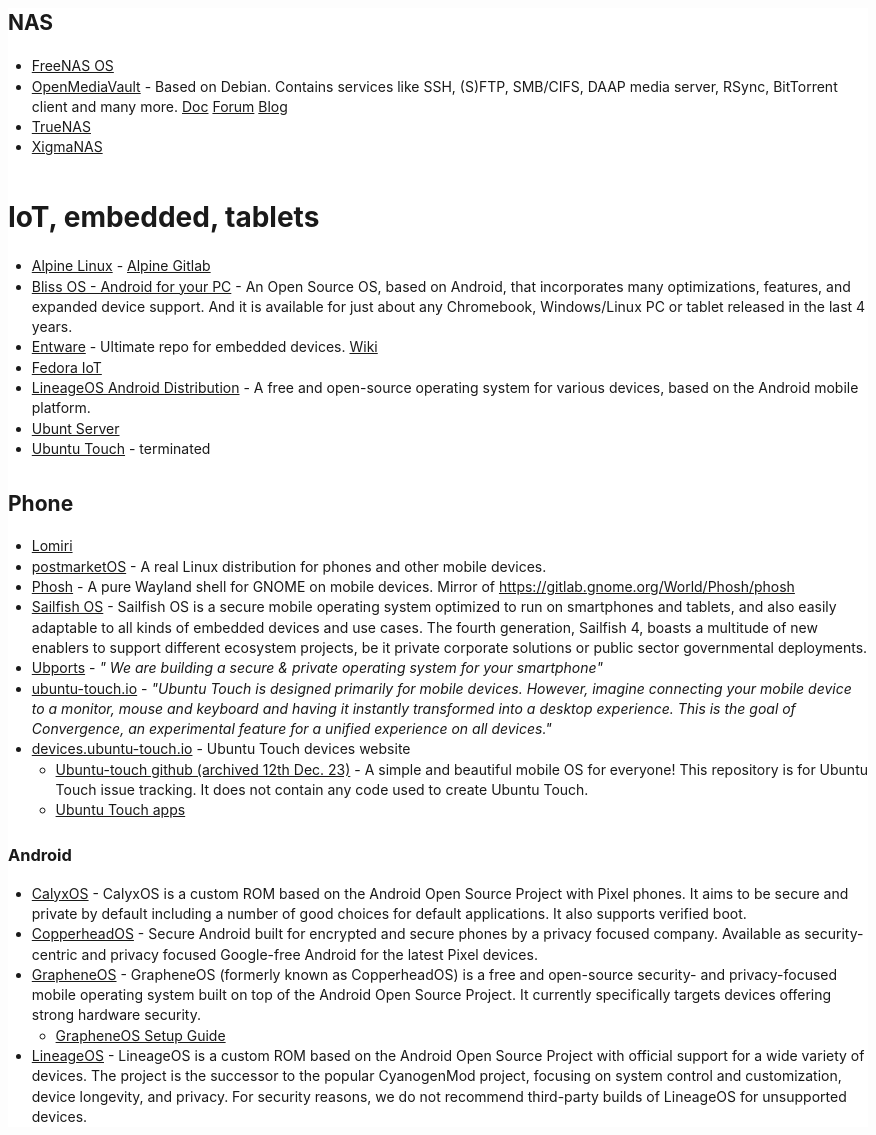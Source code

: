 ## NAS
  - [FreeNAS OS](https://www.freenas.org)
  - [OpenMediaVault](https://github.com/openmediavault/openmediavault) - Based on Debian. Contains services like SSH, (S)FTP, SMB/CIFS, DAAP media server, RSync, BitTorrent client and many more. [Doc](https://docs.openmediavault.org) [Forum](https://forum.openmediavault.org) [Blog](https://blog.openmediavault.org)
  - [TrueNAS](https://www.truenas.com)
  - [XigmaNAS](https://www.xigmanas.com/index.php?id=6)

# IoT, embedded, tablets
- [Alpine Linux](https://www.alpinelinux.org) - [Alpine Gitlab](https://gitlab.alpinelinux.org)
- [Bliss OS - Android for your PC](https://blissos.org) - An Open Source OS, based on Android, that incorporates many optimizations, features, and expanded device support. And it is available for just about any Chromebook, Windows/Linux PC or tablet released in the last 4 years.
- [Entware](https://github.com/Entware/Entware) - Ultimate repo for embedded devices. [Wiki](https://github.com/Entware/Entware/wiki)
- [Fedora IoT](https://getfedora.org/en/iot/)
- [LineageOS Android Distribution](https://lineageos.org) - A free and open-source operating system for various devices, based on the Android mobile platform.
- [Ubunt Server](https://ubuntu.com)
- [Ubuntu Touch](https://ubuntu-touch.io/get-ubuntu-touch) - terminated

## Phone
  - [Lomiri](https://lomiri.com)
  - [postmarketOS](https://postmarketos.org) - A real Linux distribution for phones and other mobile devices.
  - [Phosh](https://github.com/agx/phosh) - A pure Wayland shell for GNOME on mobile devices. Mirror of https://gitlab.gnome.org/World/Phosh/phosh
  - [Sailfish OS](https://sailfishos.org/) - Sailfish OS is a secure mobile operating system optimized to run on smartphones and tablets, and also easily adaptable to all kinds of embedded devices and use cases. The fourth generation, Sailfish 4, boasts a multitude of new enablers to support different ecosystem projects, be it private corporate solutions or public sector governmental deployments.
  - [Ubports](https://ubports.com/) - _" We are building a secure & private operating system for your smartphone"_
  - [ubuntu-touch.io](https://ubuntu-touch.io) - _"Ubuntu Touch is designed primarily for mobile devices. However, imagine connecting your mobile device to a monitor, mouse and keyboard and having it instantly transformed into a desktop experience. This is the goal of Convergence, an experimental feature for a unified experience on all devices."_
  - [devices.ubuntu-touch.io](https://devices.ubuntu-touch.io/) - Ubuntu Touch devices website
    - [Ubuntu-touch github (archived 12th Dec. 23)](https://github.com/ubports/ubuntu-touch) - A simple and beautiful mobile OS for everyone! This repository is for Ubuntu Touch issue tracking. It does not contain any code used to create Ubuntu Touch.
    - [Ubuntu Touch apps](https://open-store.io/)

### Android
  - [CalyxOS](https://calyxos.org) - CalyxOS is a custom ROM based on the Android Open Source Project with Pixel phones. It aims to be secure and private by default including a number of good choices for default applications. It also supports verified boot.
  - [CopperheadOS](https://copperhead.co/android/) - Secure Android built for encrypted and secure phones by a privacy focused company. Available as security-centric and privacy focused Google-free Android for the latest Pixel devices.
  - [GrapheneOS](https://grapheneos.org) - GrapheneOS (formerly known as CopperheadOS) is a free and open-source security- and privacy-focused mobile operating system built on top of the Android Open Source Project. It currently specifically targets devices offering strong hardware security.
    - [GrapheneOS Setup Guide](https://digitalprivacy.shop/blog/grapheneos-setup-guide)
  - [LineageOS](https://www.lineageos.org) - LineageOS is a custom ROM based on the Android Open Source Project with official support for a wide variety of devices. The project is the successor to the popular CyanogenMod project, focusing on system control and customization, device longevity, and privacy. For security reasons, we do not recommend third-party builds of LineageOS for unsupported devices.
